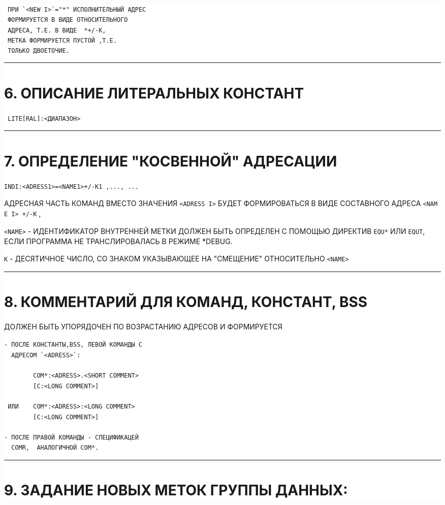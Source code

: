      ПРИ `<NЕW I>`="*" ИСПОЛНИТЕЛЬНЫЙ АДРЕС
     ФОРМИРУЕТСЯ В ВИДЕ ОТНОСИТЕЛЬНОГО
     АДРЕСА, Т.Е. В ВИДЕ  *+/-К,
     МЕТКА ФОРМИРУЕТСЯ ПУСТОЙ ,Т.Е.
     ТОЛЬКО ДВОЕТОЧИЕ.

------------------------------------------
# 6. ОПИСАНИЕ ЛИТЕРАЛЬНЫХ КОНСТАНТ

     LIТЕ[RАL]:<ДИАПАЗОН>

------------------------------------------
# 7. ОПРЕДЕЛЕНИЕ  "КОСВЕННОЙ"  АДРЕСАЦИИ

    INDI:<АDRЕSS1>=<NАМЕ1>+/-К1 ,..., ...

АДРЕСНАЯ ЧАСТЬ КОМАНД ВМЕСТО ЗНАЧЕНИЯ
`<АDRЕSS I>` БУДЕТ ФОРМИРОВАТЬСЯ В ВИДЕ
СОСТАВНОГО АДРЕСА  `<NАМЕ I> +/-К` ,

`<NАМЕ>` - ИДЕНТИФИКАТОР ВНУТРЕННЕЙ МЕТКИ
           ДОЛЖЕН БЫТЬ ОПРЕДЕЛЕН С ПОМОЩЬЮ
           ДИРЕКТИВ `ЕQU*` ИЛИ `ЕQUТ`,
           ЕСЛИ ПРОГРАММА НЕ ТРАНСЛИРОВАЛАСЬ
           В РЕЖИМЕ *DЕВUG.

`К`   - ДЕСЯТИЧНОЕ ЧИСЛО, СО ЗНАКОМ
        УКАЗЫВАЮЩЕЕ НА "СМЕЩЕНИЕ"
        ОТНОСИТЕЛЬНО `<NАМЕ>`

------------------------------------------

# 8. КОММЕНТАРИЙ ДЛЯ КОМАНД, КОНСТАНТ, ВSS

ДОЛЖЕН БЫТЬ УПОРЯДОЧЕН  ПО ВОЗРАСТАНИЮ
АДРЕСОВ  И ФОРМИРУЕТСЯ

    - ПОСЛЕ КОНСТАНТЫ,ВSS, ЛЕВОЙ КОМАНДЫ С
      АДРЕСОМ `<АDRЕSS>`:

            СОМ*:<АDRЕSS>.<SНОRТ СОММЕNТ>
            [С:<LОNG СОММЕNТ>]

     ИЛИ    СОМ*:<АDRЕSS>:<LОNG СОММЕNТ>
            [С:<LОNG СОММЕNТ>]

    - ПОСЛЕ ПРАВОЙ КОМАНДЫ - СПЕЦИФИКАЦЕЙ
      СОМR,  АНАЛОГИЧНОЙ СОМ*.

------------------------------------------

# 9. ЗАДАНИЕ НОВЫХ МЕТОК ГРУППЫ ДАННЫХ:
